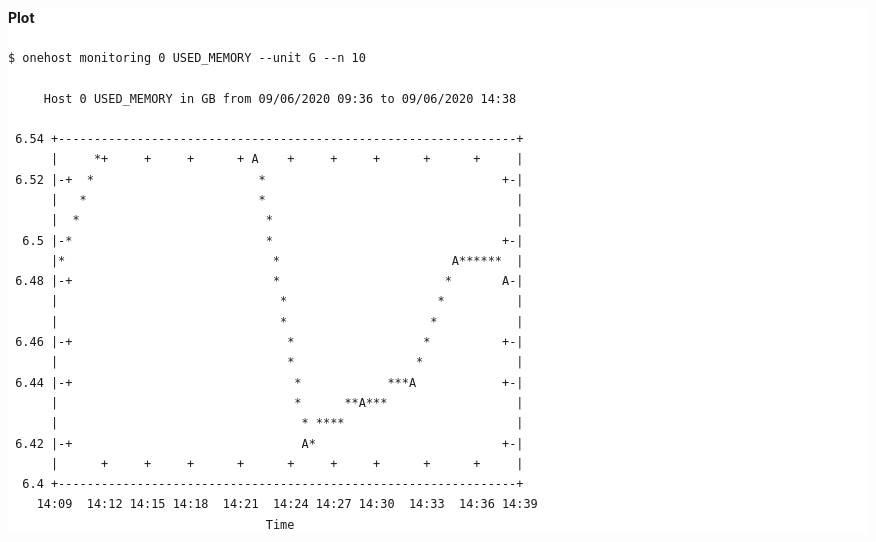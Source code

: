 #### Plot

```default
$ onehost monitoring 0 USED_MEMORY --unit G --n 10

     Host 0 USED_MEMORY in GB from 09/06/2020 09:36 to 09/06/2020 14:38

 6.54 +----------------------------------------------------------------+
      |     *+     +     +      + A    +     +     +      +      +     |
 6.52 |-+  *                       *                                 +-|
      |   *                        *                                   |
      |  *                          *                                  |
  6.5 |-*                           *                                +-|
      |*                             *                        A******  |
 6.48 |-+                            *                       *       A-|
      |                               *                     *          |
      |                               *                    *           |
 6.46 |-+                              *                  *          +-|
      |                                *                 *             |
 6.44 |-+                               *            ***A            +-|
      |                                 *      **A***                  |
      |                                  * ****                        |
 6.42 |-+                                A*                          +-|
      |      +     +     +      +      +     +     +      +      +     |
  6.4 +----------------------------------------------------------------+
    14:09  14:12 14:15 14:18  14:21  14:24 14:27 14:30  14:33  14:36 14:39
                                    Time
```
